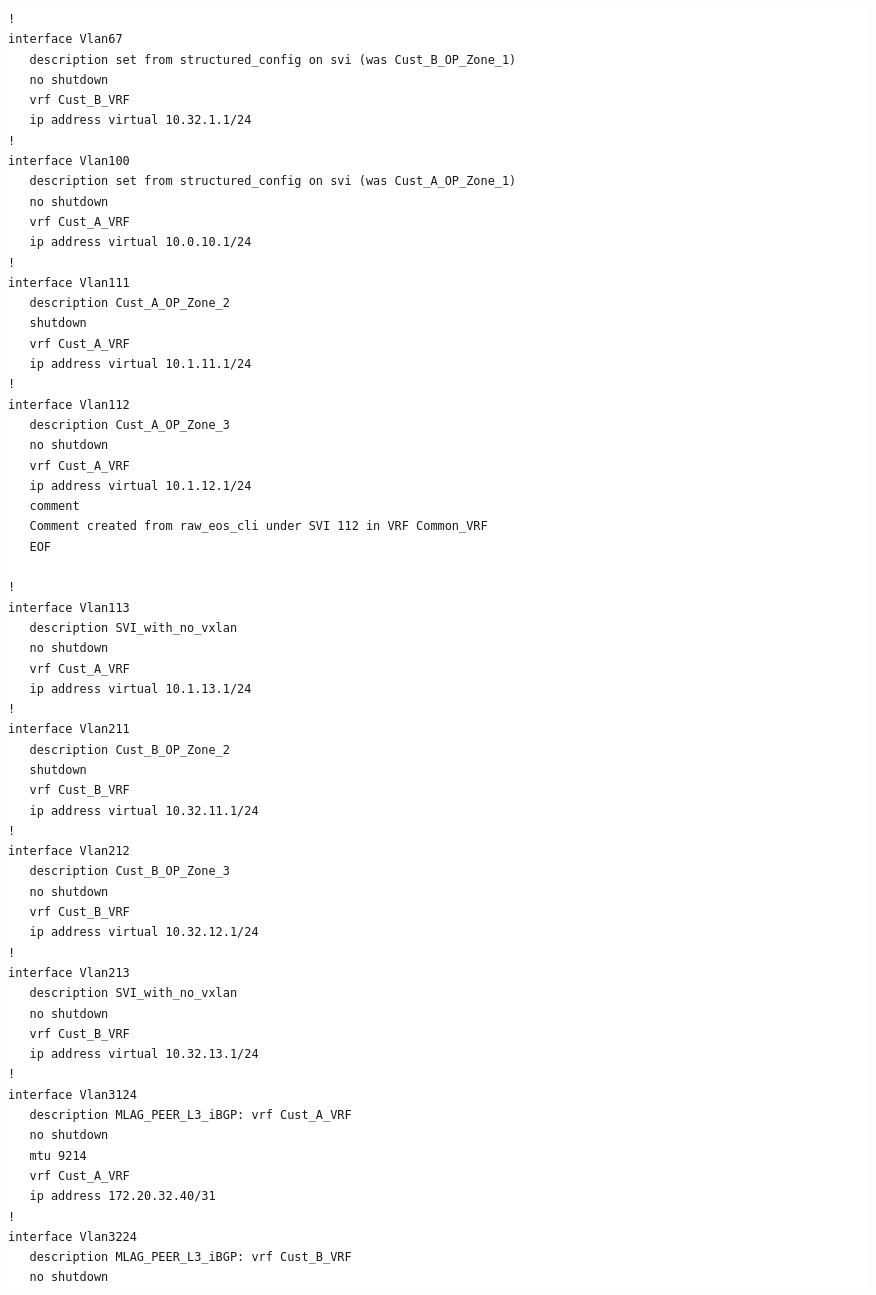 ```eos
!
interface Vlan67
   description set from structured_config on svi (was Cust_B_OP_Zone_1)
   no shutdown
   vrf Cust_B_VRF
   ip address virtual 10.32.1.1/24
!
interface Vlan100
   description set from structured_config on svi (was Cust_A_OP_Zone_1)
   no shutdown
   vrf Cust_A_VRF
   ip address virtual 10.0.10.1/24
!
interface Vlan111
   description Cust_A_OP_Zone_2
   shutdown
   vrf Cust_A_VRF
   ip address virtual 10.1.11.1/24
!
interface Vlan112
   description Cust_A_OP_Zone_3
   no shutdown
   vrf Cust_A_VRF
   ip address virtual 10.1.12.1/24
   comment
   Comment created from raw_eos_cli under SVI 112 in VRF Common_VRF
   EOF

!
interface Vlan113
   description SVI_with_no_vxlan
   no shutdown
   vrf Cust_A_VRF
   ip address virtual 10.1.13.1/24
!
interface Vlan211
   description Cust_B_OP_Zone_2
   shutdown
   vrf Cust_B_VRF
   ip address virtual 10.32.11.1/24
!
interface Vlan212
   description Cust_B_OP_Zone_3
   no shutdown
   vrf Cust_B_VRF
   ip address virtual 10.32.12.1/24
!
interface Vlan213
   description SVI_with_no_vxlan
   no shutdown
   vrf Cust_B_VRF
   ip address virtual 10.32.13.1/24
!
interface Vlan3124
   description MLAG_PEER_L3_iBGP: vrf Cust_A_VRF
   no shutdown
   mtu 9214
   vrf Cust_A_VRF
   ip address 172.20.32.40/31
!
interface Vlan3224
   description MLAG_PEER_L3_iBGP: vrf Cust_B_VRF
   no shutdown
```